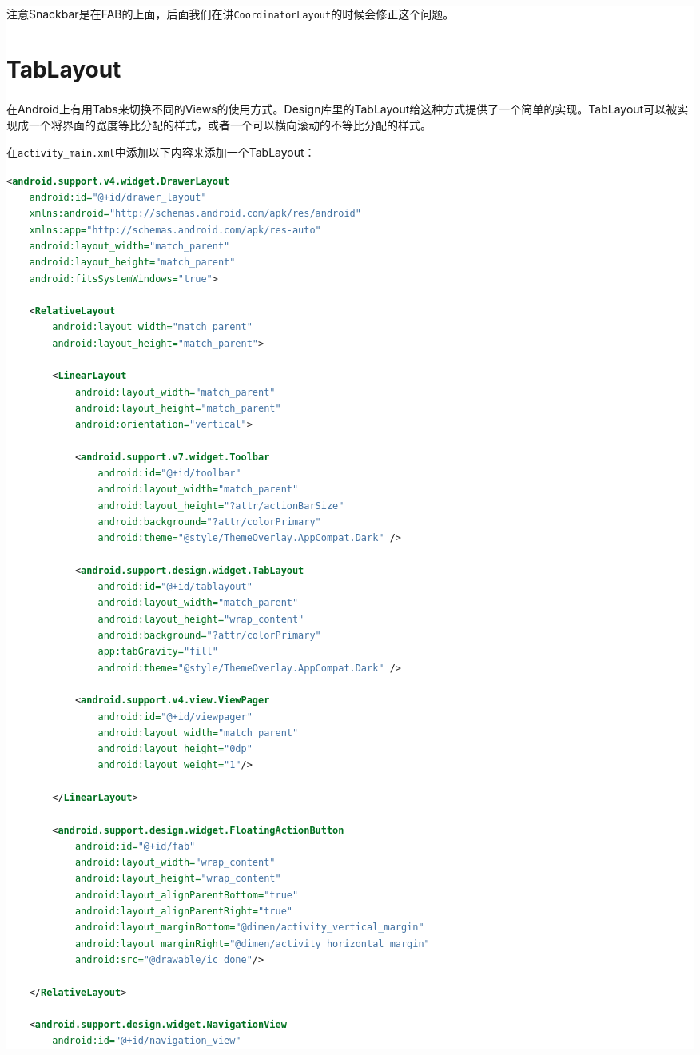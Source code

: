 注意Snackbar是在FAB的上面，后面我们在讲`CoordinatorLayout`的时候会修正这个问题。

# TabLayout

在Android上有用Tabs来切换不同的Views的使用方式。Design库里的TabLayout给这种方式提供了一个简单的实现。TabLayout可以被实现成一个将界面的宽度等比分配的样式，或者一个可以横向滚动的不等比分配的样式。

在`activity_main.xml`中添加以下内容来添加一个TabLayout：

```xml
<android.support.v4.widget.DrawerLayout
    android:id="@+id/drawer_layout"
    xmlns:android="http://schemas.android.com/apk/res/android"
    xmlns:app="http://schemas.android.com/apk/res-auto"
    android:layout_width="match_parent"
    android:layout_height="match_parent"
    android:fitsSystemWindows="true">

    <RelativeLayout
        android:layout_width="match_parent"
        android:layout_height="match_parent">

        <LinearLayout
            android:layout_width="match_parent"
            android:layout_height="match_parent"
            android:orientation="vertical">

            <android.support.v7.widget.Toolbar
                android:id="@+id/toolbar"
                android:layout_width="match_parent"
                android:layout_height="?attr/actionBarSize"
                android:background="?attr/colorPrimary"
                android:theme="@style/ThemeOverlay.AppCompat.Dark" />

            <android.support.design.widget.TabLayout
                android:id="@+id/tablayout"
                android:layout_width="match_parent"
                android:layout_height="wrap_content"
                android:background="?attr/colorPrimary"
                app:tabGravity="fill"
                android:theme="@style/ThemeOverlay.AppCompat.Dark" />

            <android.support.v4.view.ViewPager
                android:id="@+id/viewpager"
                android:layout_width="match_parent"
                android:layout_height="0dp"
                android:layout_weight="1"/>

        </LinearLayout>

        <android.support.design.widget.FloatingActionButton
            android:id="@+id/fab"
            android:layout_width="wrap_content"
            android:layout_height="wrap_content"
            android:layout_alignParentBottom="true"
            android:layout_alignParentRight="true"
            android:layout_marginBottom="@dimen/activity_vertical_margin"
            android:layout_marginRight="@dimen/activity_horizontal_margin"
            android:src="@drawable/ic_done"/>

    </RelativeLayout>

    <android.support.design.widget.NavigationView
        android:id="@+id/navigation_view"
```
